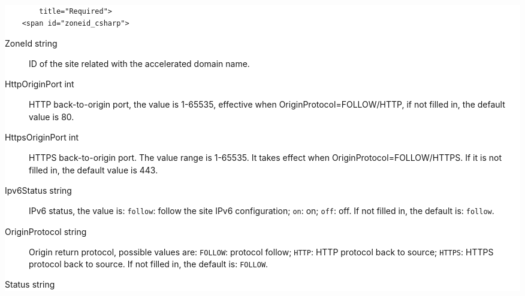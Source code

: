             title="Required">
        <span id="zoneid_csharp">
<a data-swiftype-name="resource-property" data-swiftype-type="text" href="#zoneid_csharp" style="color: inherit; text-decoration: inherit;">Zone<wbr>Id</a>
</span>
        <span class="property-indicator"></span>
        <span class="property-type">string</span>
    </dt>
    <dd><p>ID of the site related with the accelerated domain name.</p>
</dd><dt class="property-optional"
            title="Optional">
        <span id="httporiginport_csharp">
<a data-swiftype-name="resource-property" data-swiftype-type="text" href="#httporiginport_csharp" style="color: inherit; text-decoration: inherit;">Http<wbr>Origin<wbr>Port</a>
</span>
        <span class="property-indicator"></span>
        <span class="property-type">int</span>
    </dt>
    <dd><p>HTTP back-to-origin port, the value is 1-65535, effective when OriginProtocol=FOLLOW/HTTP, if not filled in, the default value is 80.</p>
</dd><dt class="property-optional"
            title="Optional">
        <span id="httpsoriginport_csharp">
<a data-swiftype-name="resource-property" data-swiftype-type="text" href="#httpsoriginport_csharp" style="color: inherit; text-decoration: inherit;">Https<wbr>Origin<wbr>Port</a>
</span>
        <span class="property-indicator"></span>
        <span class="property-type">int</span>
    </dt>
    <dd><p>HTTPS back-to-origin port. The value range is 1-65535. It takes effect when OriginProtocol=FOLLOW/HTTPS. If it is not filled in, the default value is 443.</p>
</dd><dt class="property-optional"
            title="Optional">
        <span id="ipv6status_csharp">
<a data-swiftype-name="resource-property" data-swiftype-type="text" href="#ipv6status_csharp" style="color: inherit; text-decoration: inherit;">Ipv6Status</a>
</span>
        <span class="property-indicator"></span>
        <span class="property-type">string</span>
    </dt>
    <dd><p>IPv6 status, the value is: <code>follow</code>: follow the site IPv6 configuration; <code>on</code>: on; <code>off</code>: off. If not filled in, the default is: <code>follow</code>.</p>
</dd><dt class="property-optional"
            title="Optional">
        <span id="originprotocol_csharp">
<a data-swiftype-name="resource-property" data-swiftype-type="text" href="#originprotocol_csharp" style="color: inherit; text-decoration: inherit;">Origin<wbr>Protocol</a>
</span>
        <span class="property-indicator"></span>
        <span class="property-type">string</span>
    </dt>
    <dd><p>Origin return protocol, possible values are: <code>FOLLOW</code>: protocol follow; <code>HTTP</code>: HTTP protocol back to source; <code>HTTPS</code>: HTTPS protocol back to source. If not filled in, the default is: <code>FOLLOW</code>.</p>
</dd><dt class="property-optional"
            title="Optional">
        <span id="status_csharp">
<a data-swiftype-name="resource-property" data-swiftype-type="text" href="#status_csharp" style="color: inherit; text-decoration: inherit;">Status</a>
</span>
        <span class="property-indicator"></span>
        <span class="property-type">string</span>
    </dt>
